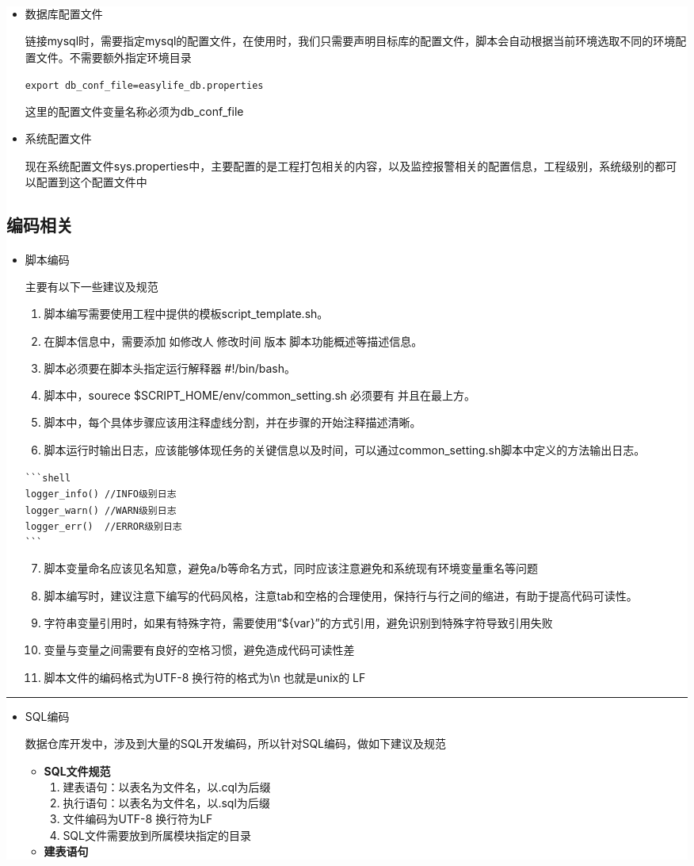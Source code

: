   - 数据库配置文件

    链接mysql时，需要指定mysql的配置文件，在使用时，我们只需要声明目标库的配置文件，脚本会自动根据当前环境选取不同的环境配置文件。不需要额外指定环境目录

    ```properties
    export db_conf_file=easylife_db.properties
    ```

    这里的配置文件变量名称必须为db_conf_file

  - 系统配置文件

    现在系统配置文件sys.properties中，主要配置的是工程打包相关的内容，以及监控报警相关的配置信息，工程级别，系统级别的都可以配置到这个配置文件中

    

## 编码相关

- 脚本编码

  主要有以下一些建议及规范

   1. 脚本编写需要使用工程中提供的模板script_template.sh。

  	2. 在脚本信息中，需要添加 如修改人 修改时间 版本 脚本功能概述等描述信息。

  	3. 脚本必须要在脚本头指定运行解释器 #!/bin/bash。

  	4. 脚本中，sourece $SCRIPT_HOME/env/common_setting.sh 必须要有 并且在最上方。

  	5. 脚本中，每个具体步骤应该用注释虚线分割，并在步骤的开始注释描述清晰。

  	6. 脚本运行时输出日志，应该能够体现任务的关键信息以及时间，可以通过common_setting.sh脚本中定义的方法输出日志。

      ```shell
      logger_info()	//INFO级别日志
      logger_warn()	//WARN级别日志
      logger_err()	//ERROR级别日志
      ```

  	7. 脚本变量命名应该见名知意，避免a/b等命名方式，同时应该注意避免和系统现有环境变量重名等问题

  	8. 脚本编写时，建议注意下编写的代码风格，注意tab和空格的合理使用，保持行与行之间的缩进，有助于提高代码可读性。

  	9. 字符串变量引用时，如果有特殊字符，需要使用“${var}”的方式引用，避免识别到特殊字符导致引用失败

  	10. 变量与变量之间需要有良好的空格习惯，避免造成代码可读性差

  	11. 脚本文件的编码格式为UTF-8 换行符的格式为\n 也就是unix的 LF
---
- SQL编码

  数据仓库开发中，涉及到大量的SQL开发编码，所以针对SQL编码，做如下建议及规范

  - **SQL文件规范**
    1. 建表语句：以表名为文件名，以.cql为后缀
    2. 执行语句：以表名为文件名，以.sql为后缀
    3. 文件编码为UTF-8 换行符为LF
    4. SQL文件需要放到所属模块指定的目录
  - **建表语句**
